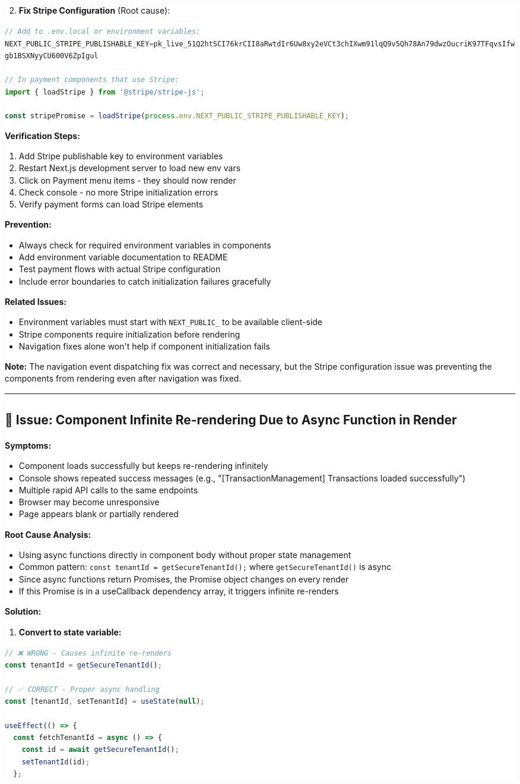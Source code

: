 2. **Fix Stripe Configuration** (Root cause):
```javascript
// Add to .env.local or environment variables:
NEXT_PUBLIC_STRIPE_PUBLISHABLE_KEY=pk_live_51Q2htSCI76krCII8aRwtdIr6Uw8xy2eVCt3chIXwm91lqQ9v5Qh78An79dwzOucriK97TFqvsIfwgb1BSXNyyCU600V6ZpIgul

// In payment components that use Stripe:
import { loadStripe } from '@stripe/stripe-js';

const stripePromise = loadStripe(process.env.NEXT_PUBLIC_STRIPE_PUBLISHABLE_KEY);
```

**Verification Steps:**
1. Add Stripe publishable key to environment variables
2. Restart Next.js development server to load new env vars
3. Click on Payment menu items - they should now render
4. Check console - no more Stripe initialization errors
5. Verify payment forms can load Stripe elements

**Prevention:**
- Always check for required environment variables in components
- Add environment variable documentation to README
- Test payment flows with actual Stripe configuration
- Include error boundaries to catch initialization failures gracefully

**Related Issues:**
- Environment variables must start with `NEXT_PUBLIC_` to be available client-side
- Stripe components require initialization before rendering
- Navigation fixes alone won't help if component initialization fails

**Note:** The navigation event dispatching fix was correct and necessary, but the Stripe configuration issue was preventing the components from rendering even after navigation was fixed.

---

## 🔧 **Issue: Component Infinite Re-rendering Due to Async Function in Render**

**Symptoms:**
- Component loads successfully but keeps re-rendering infinitely
- Console shows repeated success messages (e.g., "[TransactionManagement] Transactions loaded successfully")
- Multiple rapid API calls to the same endpoints
- Browser may become unresponsive
- Page appears blank or partially rendered

**Root Cause Analysis:**
- Using async functions directly in component body without proper state management
- Common pattern: `const tenantId = getSecureTenantId();` where `getSecureTenantId()` is async
- Since async functions return Promises, the Promise object changes on every render
- If this Promise is in a useCallback dependency array, it triggers infinite re-renders

**Solution:**

1. **Convert to state variable:**
```javascript
// ❌ WRONG - Causes infinite re-renders
const tenantId = getSecureTenantId();

// ✅ CORRECT - Proper async handling
const [tenantId, setTenantId] = useState(null);

useEffect(() => {
  const fetchTenantId = async () => {
    const id = await getSecureTenantId();
    setTenantId(id);
  };
```
